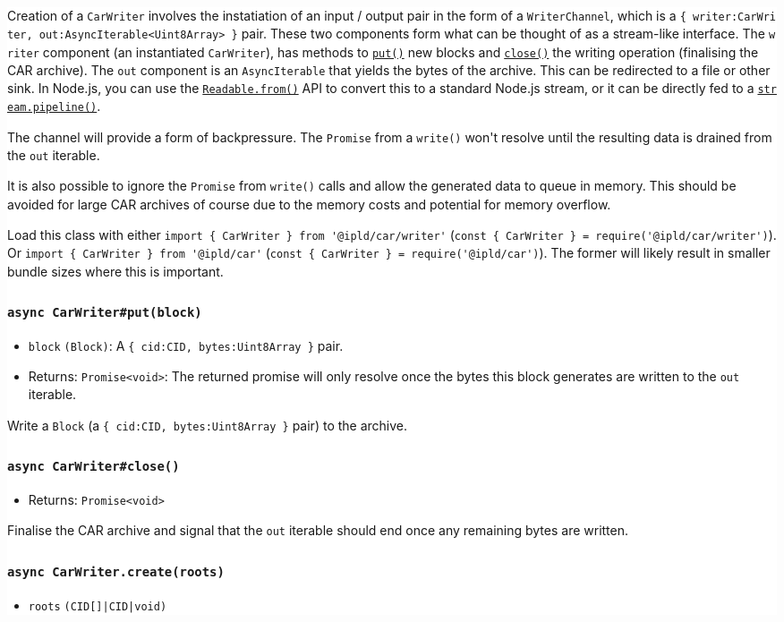 Creation of a `CarWriter` involves the instatiation of an input / output pair
in the form of a `WriterChannel`, which is a
`{ writer:CarWriter, out:AsyncIterable<Uint8Array> }` pair. These two
components form what can be thought of as a stream-like interface. The
`writer` component (an instantiated `CarWriter`), has methods to
[`put()`](#CarWriter__put) new blocks and [`close()`](#CarWriter__put)
the writing operation (finalising the CAR archive). The `out` component is
an `AsyncIterable` that yields the bytes of the archive. This can be
redirected to a file or other sink. In Node.js, you can use the
[`Readable.from()`](https://nodejs.org/api/stream.html#stream_stream_readable_from_iterable_options)
API to convert this to a standard Node.js stream, or it can be directly fed
to a
[`stream.pipeline()`](https://nodejs.org/api/stream.html#stream_stream_pipeline_source_transforms_destination_callback).

The channel will provide a form of backpressure. The `Promise` from a
`write()` won't resolve until the resulting data is drained from the `out`
iterable.

It is also possible to ignore the `Promise` from `write()` calls and allow
the generated data to queue in memory. This should be avoided for large CAR
archives of course due to the memory costs and potential for memory overflow.

Load this class with either
`import { CarWriter } from '@ipld/car/writer'`
(`const { CarWriter } = require('@ipld/car/writer')`). Or
`import { CarWriter } from '@ipld/car'`
(`const { CarWriter } = require('@ipld/car')`). The former will likely
result in smaller bundle sizes where this is important.

<a name="CarWriter_put"></a>

### `async CarWriter#put(block)`

- `block` `(Block)`: A `{ cid:CID, bytes:Uint8Array }` pair.

- Returns:  `Promise<void>`: The returned promise will only resolve once the
  bytes this block generates are written to the `out` iterable.

Write a `Block` (a `{ cid:CID, bytes:Uint8Array }` pair) to the archive.

<a name="CarWriter_close"></a>

### `async CarWriter#close()`

- Returns:  `Promise<void>`

Finalise the CAR archive and signal that the `out` iterable should end once
any remaining bytes are written.

<a name="CarWriter__create"></a>

### `async CarWriter.create(roots)`

- `roots` `(CID[]|CID|void)`
